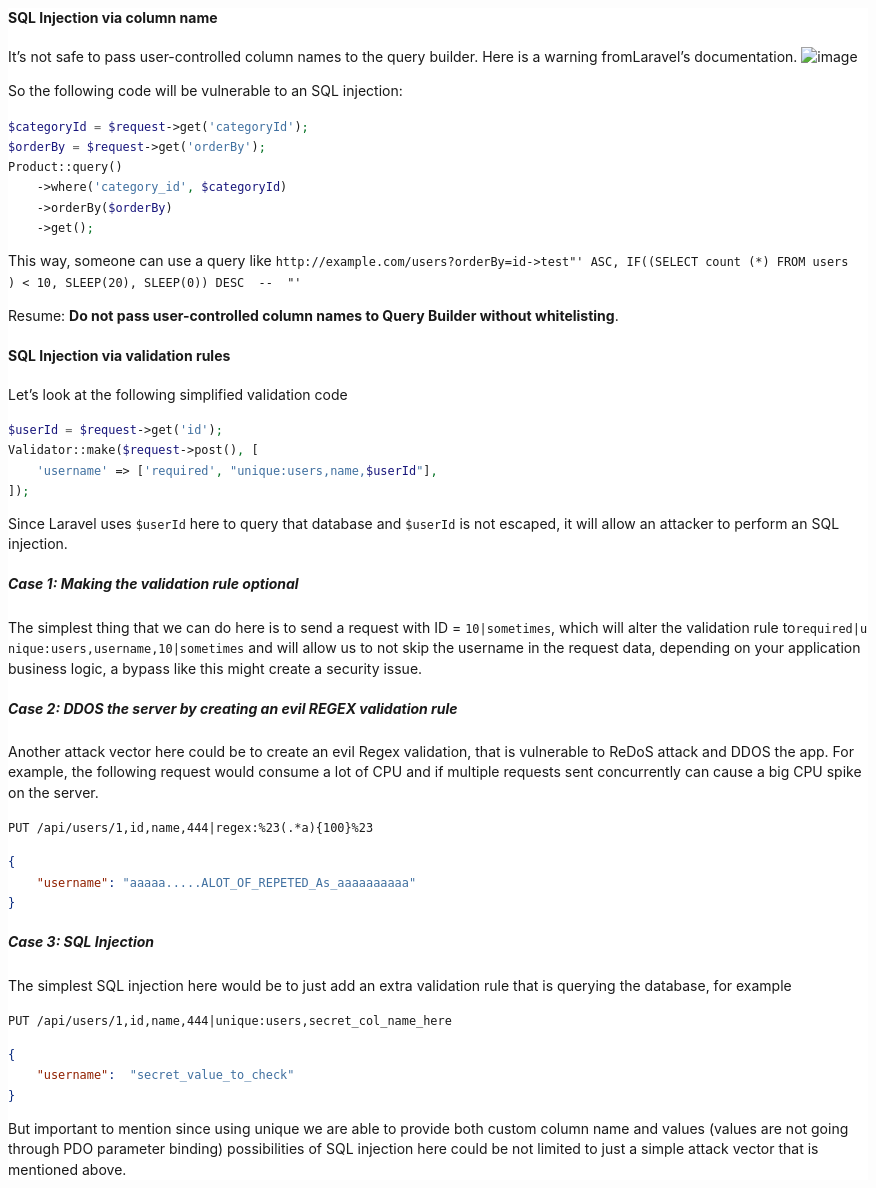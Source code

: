 #### SQL Injection via column name

It’s not safe to pass user-controlled column names to the query builder.
Here is a warning fromLaravel’s documentation.
![image](https://user-images.githubusercontent.com/5278175/97222695-d3978300-17df-11eb-8012-c810ae4c23dc.png)

So the following code will be vulnerable to an SQL injection:
```php
$categoryId = $request->get('categoryId');
$orderBy = $request->get('orderBy');
Product::query()
    ->where('category_id', $categoryId)
    ->orderBy($orderBy)
    ->get();
```
This way, someone can use a query like `http://example.com/users?orderBy=id->test"' ASC, IF((SELECT count (*) FROM users  ) < 10, SLEEP(20), SLEEP(0)) DESC  --  "'`

Resume: **Do not pass user-controlled column names to Query Builder without whitelisting**.

#### SQL Injection via validation rules
Let’s look at the following simplified validation code
```php
$userId = $request->get('id');
Validator::make($request->post(), [
    'username' => ['required', "unique:users,name,$userId"],
]);
```
Since Laravel uses `$userId` here to query that database and `$userId` is not escaped, it will allow an attacker to perform an SQL injection.

##### Case 1: Making the validation rule optional
The simplest thing that we can do here is to send a request with ID = `10|sometimes`,
which will alter the validation rule to`required|unique:users,username,10|sometimes` and will allow us to not skip the username in the request data,
depending on your application business logic, a bypass like this might create a security issue.

##### Case 2: DDOS the server by creating an evil REGEX validation rule
Another attack vector here could be to create an evil Regex validation,
that is vulnerable to ReDoS attack and DDOS the app.
For example, the following request would consume a lot of CPU and if multiple requests sent concurrently can cause a big CPU spike on the server.
```
PUT /api/users/1,id,name,444|regex:%23(.*a){100}%23
```
```json
{
    "username": "aaaaa.....ALOT_OF_REPETED_As_aaaaaaaaaa"
}
```

##### Case 3: SQL Injection
The simplest SQL injection here would be to just add an extra validation rule that is querying the database, for example
```
PUT /api/users/1,id,name,444|unique:users,secret_col_name_here
```
```json
{
    "username":  "secret_value_to_check"
}
```
But important to mention since using unique we are able to provide both custom column name
and values (values are not going through PDO parameter binding) possibilities of SQL injection here could be not limited
to just a simple attack vector that is mentioned above.